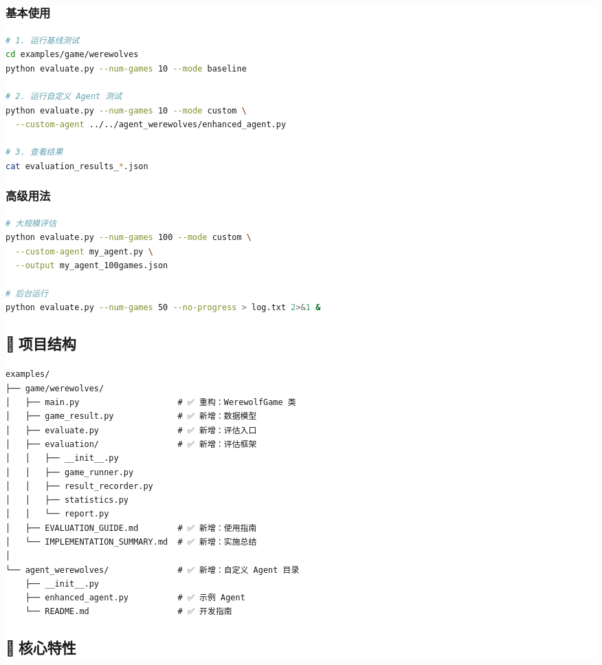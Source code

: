 ### 基本使用

```bash
# 1. 运行基线测试
cd examples/game/werewolves
python evaluate.py --num-games 10 --mode baseline

# 2. 运行自定义 Agent 测试
python evaluate.py --num-games 10 --mode custom \
  --custom-agent ../../agent_werewolves/enhanced_agent.py

# 3. 查看结果
cat evaluation_results_*.json
```

### 高级用法

```bash
# 大规模评估
python evaluate.py --num-games 100 --mode custom \
  --custom-agent my_agent.py \
  --output my_agent_100games.json

# 后台运行
python evaluate.py --num-games 50 --no-progress > log.txt 2>&1 &
```

## 📁 项目结构

```
examples/
├── game/werewolves/
│   ├── main.py                    # ✅ 重构：WerewolfGame 类
│   ├── game_result.py             # ✅ 新增：数据模型
│   ├── evaluate.py                # ✅ 新增：评估入口
│   ├── evaluation/                # ✅ 新增：评估框架
│   │   ├── __init__.py
│   │   ├── game_runner.py
│   │   ├── result_recorder.py
│   │   ├── statistics.py
│   │   └── report.py
│   ├── EVALUATION_GUIDE.md        # ✅ 新增：使用指南
│   └── IMPLEMENTATION_SUMMARY.md  # ✅ 新增：实施总结
│
└── agent_werewolves/              # ✅ 新增：自定义 Agent 目录
    ├── __init__.py
    ├── enhanced_agent.py          # ✅ 示例 Agent
    └── README.md                  # ✅ 开发指南
```

## 🎯 核心特性
